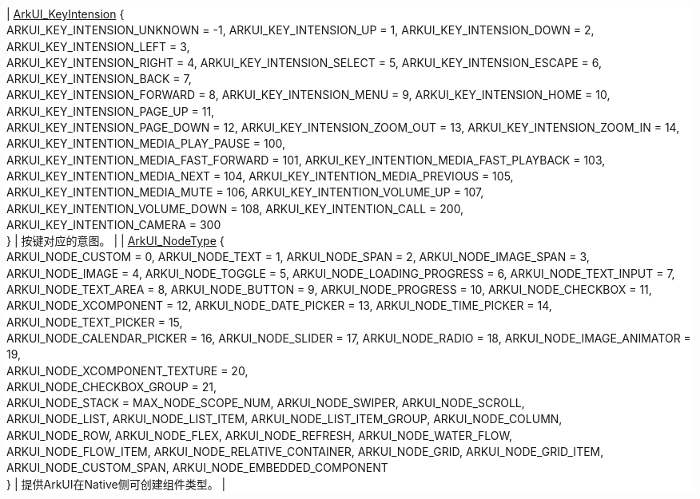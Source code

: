 | [ArkUI_KeyIntension](#arkui_keyintension) {<br/>ARKUI_KEY_INTENSION_UNKNOWN = -1, ARKUI_KEY_INTENSION_UP = 1, ARKUI_KEY_INTENSION_DOWN = 2, ARKUI_KEY_INTENSION_LEFT = 3,<br/>ARKUI_KEY_INTENSION_RIGHT = 4, ARKUI_KEY_INTENSION_SELECT = 5, ARKUI_KEY_INTENSION_ESCAPE = 6, ARKUI_KEY_INTENSION_BACK = 7,<br/>ARKUI_KEY_INTENSION_FORWARD = 8, ARKUI_KEY_INTENSION_MENU = 9, ARKUI_KEY_INTENSION_HOME = 10, ARKUI_KEY_INTENSION_PAGE_UP = 11,<br/>ARKUI_KEY_INTENSION_PAGE_DOWN = 12, ARKUI_KEY_INTENSION_ZOOM_OUT = 13, ARKUI_KEY_INTENSION_ZOOM_IN = 14, ARKUI_KEY_INTENTION_MEDIA_PLAY_PAUSE = 100,<br/>ARKUI_KEY_INTENTION_MEDIA_FAST_FORWARD = 101, ARKUI_KEY_INTENTION_MEDIA_FAST_PLAYBACK = 103, ARKUI_KEY_INTENTION_MEDIA_NEXT = 104, ARKUI_KEY_INTENTION_MEDIA_PREVIOUS = 105,<br/>ARKUI_KEY_INTENTION_MEDIA_MUTE = 106, ARKUI_KEY_INTENTION_VOLUME_UP = 107, ARKUI_KEY_INTENTION_VOLUME_DOWN = 108, ARKUI_KEY_INTENTION_CALL = 200,<br/>ARKUI_KEY_INTENTION_CAMERA = 300<br/>} | 按键对应的意图。  | 
| [ArkUI_NodeType](#arkui_nodetype) {<br/>ARKUI_NODE_CUSTOM = 0, ARKUI_NODE_TEXT = 1, ARKUI_NODE_SPAN = 2, ARKUI_NODE_IMAGE_SPAN = 3,<br/>ARKUI_NODE_IMAGE = 4, ARKUI_NODE_TOGGLE = 5, ARKUI_NODE_LOADING_PROGRESS = 6, ARKUI_NODE_TEXT_INPUT = 7,<br/>ARKUI_NODE_TEXT_AREA = 8, ARKUI_NODE_BUTTON = 9, ARKUI_NODE_PROGRESS = 10, ARKUI_NODE_CHECKBOX = 11,<br/>ARKUI_NODE_XCOMPONENT = 12, ARKUI_NODE_DATE_PICKER = 13, ARKUI_NODE_TIME_PICKER = 14, ARKUI_NODE_TEXT_PICKER = 15,<br/>ARKUI_NODE_CALENDAR_PICKER = 16, ARKUI_NODE_SLIDER = 17, ARKUI_NODE_RADIO = 18, ARKUI_NODE_IMAGE_ANIMATOR = 19,<br/>ARKUI_NODE_XCOMPONENT_TEXTURE = 20,<br/>ARKUI_NODE_CHECKBOX_GROUP = 21,<br/>ARKUI_NODE_STACK = MAX_NODE_SCOPE_NUM, ARKUI_NODE_SWIPER, ARKUI_NODE_SCROLL,<br/>ARKUI_NODE_LIST, ARKUI_NODE_LIST_ITEM, ARKUI_NODE_LIST_ITEM_GROUP, ARKUI_NODE_COLUMN,<br/>ARKUI_NODE_ROW, ARKUI_NODE_FLEX, ARKUI_NODE_REFRESH, ARKUI_NODE_WATER_FLOW,<br/>ARKUI_NODE_FLOW_ITEM, ARKUI_NODE_RELATIVE_CONTAINER, ARKUI_NODE_GRID, ARKUI_NODE_GRID_ITEM,<br/>ARKUI_NODE_CUSTOM_SPAN, ARKUI_NODE_EMBEDDED_COMPONENT<br/>} | 提供ArkUI在Native侧可创建组件类型。  | 